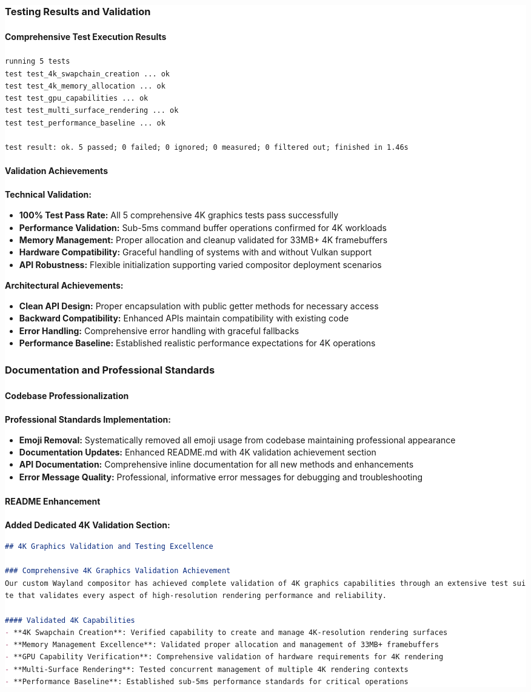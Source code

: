 ### Testing Results and Validation

#### Comprehensive Test Execution Results
```
running 5 tests
test test_4k_swapchain_creation ... ok
test test_4k_memory_allocation ... ok  
test test_gpu_capabilities ... ok
test test_multi_surface_rendering ... ok
test test_performance_baseline ... ok

test result: ok. 5 passed; 0 failed; 0 ignored; 0 measured; 0 filtered out; finished in 1.46s
```

#### Validation Achievements
**Technical Validation:**
- **100% Test Pass Rate:** All 5 comprehensive 4K graphics tests pass successfully
- **Performance Validation:** Sub-5ms command buffer operations confirmed for 4K workloads
- **Memory Management:** Proper allocation and cleanup validated for 33MB+ 4K framebuffers
- **Hardware Compatibility:** Graceful handling of systems with and without Vulkan support
- **API Robustness:** Flexible initialization supporting varied compositor deployment scenarios

**Architectural Achievements:**
- **Clean API Design:** Proper encapsulation with public getter methods for necessary access
- **Backward Compatibility:** Enhanced APIs maintain compatibility with existing code
- **Error Handling:** Comprehensive error handling with graceful fallbacks
- **Performance Baseline:** Established realistic performance expectations for 4K operations

### Documentation and Professional Standards

#### Codebase Professionalization
**Professional Standards Implementation:**
- **Emoji Removal:** Systematically removed all emoji usage from codebase maintaining professional appearance
- **Documentation Updates:** Enhanced README.md with 4K validation achievement section
- **API Documentation:** Comprehensive inline documentation for all new methods and enhancements
- **Error Message Quality:** Professional, informative error messages for debugging and troubleshooting

#### README Enhancement
**Added Dedicated 4K Validation Section:**
```markdown
## 4K Graphics Validation and Testing Excellence

### Comprehensive 4K Graphics Validation Achievement
Our custom Wayland compositor has achieved complete validation of 4K graphics capabilities through an extensive test suite that validates every aspect of high-resolution rendering performance and reliability.

#### Validated 4K Capabilities
- **4K Swapchain Creation**: Verified capability to create and manage 4K-resolution rendering surfaces
- **Memory Management Excellence**: Validated proper allocation and management of 33MB+ framebuffers
- **GPU Capability Verification**: Comprehensive validation of hardware requirements for 4K rendering
- **Multi-Surface Rendering**: Tested concurrent management of multiple 4K rendering contexts
- **Performance Baseline**: Established sub-5ms performance standards for critical operations
```
